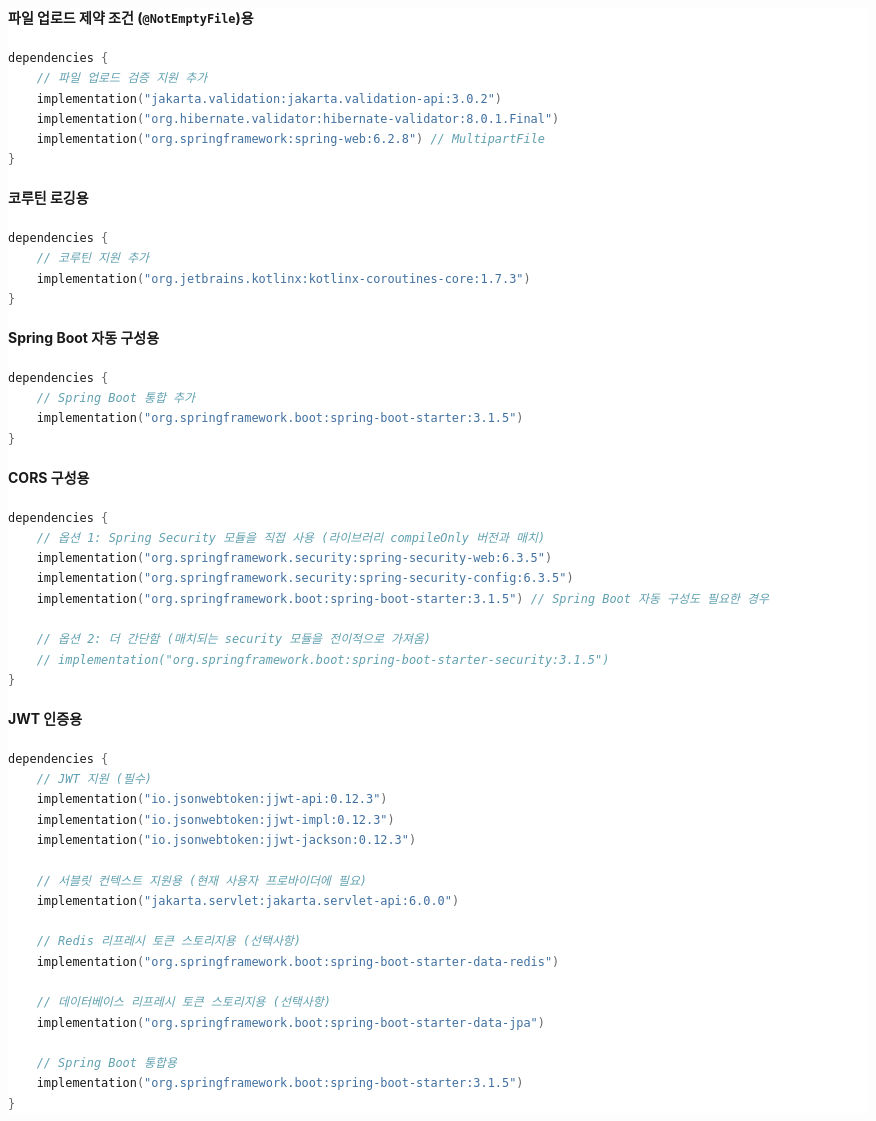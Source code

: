 #### 파일 업로드 제약 조건 (`@NotEmptyFile`)용
```kotlin
dependencies {
    // 파일 업로드 검증 지원 추가
    implementation("jakarta.validation:jakarta.validation-api:3.0.2")
    implementation("org.hibernate.validator:hibernate-validator:8.0.1.Final")
    implementation("org.springframework:spring-web:6.2.8") // MultipartFile
}
```

#### 코루틴 로깅용
```kotlin
dependencies {
    // 코루틴 지원 추가
    implementation("org.jetbrains.kotlinx:kotlinx-coroutines-core:1.7.3")
}
```

#### Spring Boot 자동 구성용
```kotlin
dependencies {
    // Spring Boot 통합 추가
    implementation("org.springframework.boot:spring-boot-starter:3.1.5")
}
```

#### CORS 구성용
```kotlin
dependencies {
    // 옵션 1: Spring Security 모듈을 직접 사용 (라이브러리 compileOnly 버전과 매치)
    implementation("org.springframework.security:spring-security-web:6.3.5")
    implementation("org.springframework.security:spring-security-config:6.3.5")
    implementation("org.springframework.boot:spring-boot-starter:3.1.5") // Spring Boot 자동 구성도 필요한 경우
    
    // 옵션 2: 더 간단함 (매치되는 security 모듈을 전이적으로 가져옴)
    // implementation("org.springframework.boot:spring-boot-starter-security:3.1.5")
}
```

#### JWT 인증용
```kotlin
dependencies {
    // JWT 지원 (필수)
    implementation("io.jsonwebtoken:jjwt-api:0.12.3")
    implementation("io.jsonwebtoken:jjwt-impl:0.12.3")
    implementation("io.jsonwebtoken:jjwt-jackson:0.12.3")
    
    // 서블릿 컨텍스트 지원용 (현재 사용자 프로바이더에 필요)
    implementation("jakarta.servlet:jakarta.servlet-api:6.0.0")
    
    // Redis 리프레시 토큰 스토리지용 (선택사항)
    implementation("org.springframework.boot:spring-boot-starter-data-redis")
    
    // 데이터베이스 리프레시 토큰 스토리지용 (선택사항)  
    implementation("org.springframework.boot:spring-boot-starter-data-jpa")
    
    // Spring Boot 통합용
    implementation("org.springframework.boot:spring-boot-starter:3.1.5")
}
```
